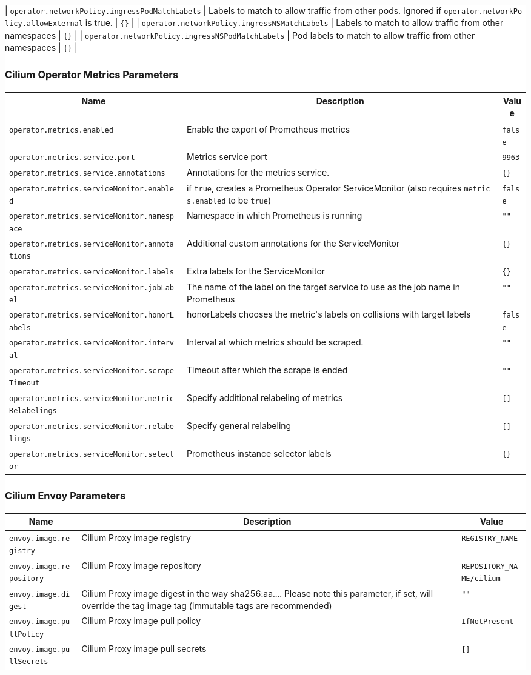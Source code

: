 | `operator.networkPolicy.ingressPodMatchLabels`   | Labels to match to allow traffic from other pods. Ignored if `operator.networkPolicy.allowExternal` is true.       | `{}`   |
| `operator.networkPolicy.ingressNSMatchLabels`    | Labels to match to allow traffic from other namespaces                                                             | `{}`   |
| `operator.networkPolicy.ingressNSPodMatchLabels` | Pod labels to match to allow traffic from other namespaces                                                         | `{}`   |

### Cilium Operator Metrics Parameters

| Name                                                | Description                                                                                            | Value   |
| --------------------------------------------------- | ------------------------------------------------------------------------------------------------------ | ------- |
| `operator.metrics.enabled`                          | Enable the export of Prometheus metrics                                                                | `false` |
| `operator.metrics.service.port`                     | Metrics service port                                                                                   | `9963`  |
| `operator.metrics.service.annotations`              | Annotations for the metrics service.                                                                   | `{}`    |
| `operator.metrics.serviceMonitor.enabled`           | if `true`, creates a Prometheus Operator ServiceMonitor (also requires `metrics.enabled` to be `true`) | `false` |
| `operator.metrics.serviceMonitor.namespace`         | Namespace in which Prometheus is running                                                               | `""`    |
| `operator.metrics.serviceMonitor.annotations`       | Additional custom annotations for the ServiceMonitor                                                   | `{}`    |
| `operator.metrics.serviceMonitor.labels`            | Extra labels for the ServiceMonitor                                                                    | `{}`    |
| `operator.metrics.serviceMonitor.jobLabel`          | The name of the label on the target service to use as the job name in Prometheus                       | `""`    |
| `operator.metrics.serviceMonitor.honorLabels`       | honorLabels chooses the metric's labels on collisions with target labels                               | `false` |
| `operator.metrics.serviceMonitor.interval`          | Interval at which metrics should be scraped.                                                           | `""`    |
| `operator.metrics.serviceMonitor.scrapeTimeout`     | Timeout after which the scrape is ended                                                                | `""`    |
| `operator.metrics.serviceMonitor.metricRelabelings` | Specify additional relabeling of metrics                                                               | `[]`    |
| `operator.metrics.serviceMonitor.relabelings`       | Specify general relabeling                                                                             | `[]`    |
| `operator.metrics.serviceMonitor.selector`          | Prometheus instance selector labels                                                                    | `{}`    |

### Cilium Envoy Parameters

| Name                                                      | Description                                                                                                                                                                                                                         | Value                                       |
| --------------------------------------------------------- | ----------------------------------------------------------------------------------------------------------------------------------------------------------------------------------------------------------------------------------- | ------------------------------------------- |
| `envoy.image.registry`                                    | Cilium Proxy image registry                                                                                                                                                                                                         | `REGISTRY_NAME`                             |
| `envoy.image.repository`                                  | Cilium Proxy image repository                                                                                                                                                                                                       | `REPOSITORY_NAME/cilium`                    |
| `envoy.image.digest`                                      | Cilium Proxy image digest in the way sha256:aa.... Please note this parameter, if set, will override the tag image tag (immutable tags are recommended)                                                                             | `""`                                        |
| `envoy.image.pullPolicy`                                  | Cilium Proxy image pull policy                                                                                                                                                                                                      | `IfNotPresent`                              |
| `envoy.image.pullSecrets`                                 | Cilium Proxy image pull secrets                                                                                                                                                                                                     | `[]`                                        |